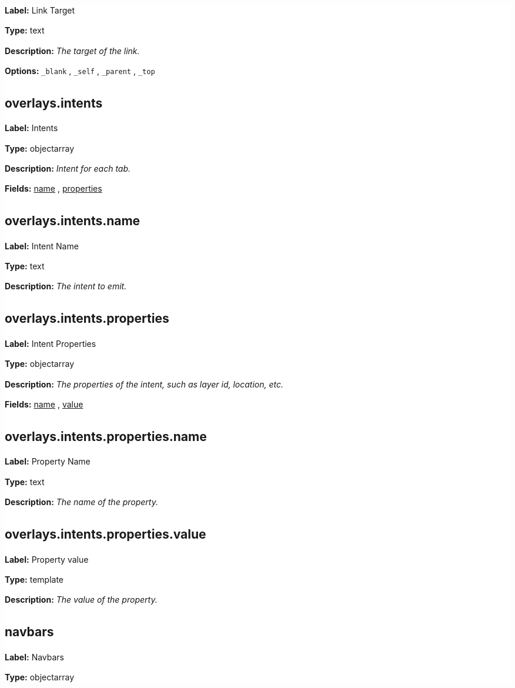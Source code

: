 **Label:** Link Target

**Type:** text

**Description:** _The target of the link._

**Options:** `_blank` , `_self` , `_parent` , `_top`

## overlays.intents

**Label:** Intents

**Type:** objectarray

**Description:** _Intent for each tab._

**Fields:** [name](#overlaysintentsname) , [properties](#overlaysintentsproperties)

## overlays.intents.name

**Label:** Intent Name

**Type:** text

**Description:** _The intent to emit._

## overlays.intents.properties

**Label:** Intent Properties

**Type:** objectarray

**Description:** _The properties of the intent, such as layer id, location, etc._

**Fields:** [name](#overlaysintentspropertiesname) , [value](#overlaysintentspropertiesvalue)

## overlays.intents.properties.name

**Label:** Property Name

**Type:** text

**Description:** _The name of the property._

## overlays.intents.properties.value

**Label:** Property value

**Type:** template

**Description:** _The value of the property._

## navbars

**Label:** Navbars

**Type:** objectarray
